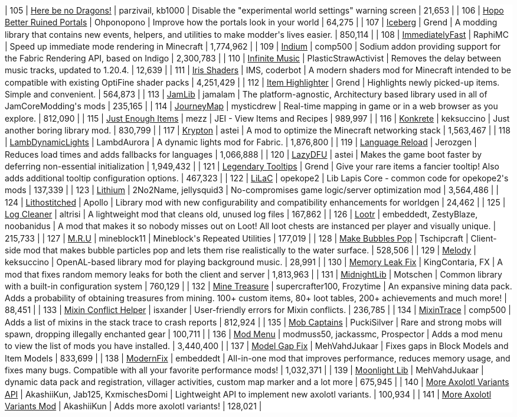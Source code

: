 | 105 | [Here be no Dragons!](https://modrinth.com/mod/here-be-no-dragons) | parzivail, kb1000 | Disable the "experimental world settings" warning screen | 21,653 |
| 106 | [Hopo Better Ruined Portals](https://modrinth.com/mod/hopo-better-ruined-portals) | Ohponopono | Improve how the portals look in your world | 64,275 |
| 107 | [Iceberg](https://modrinth.com/mod/iceberg) | Grend | A modding library that contains new events, helpers, and utilities to make modder's lives easier. | 850,114 |
| 108 | [ImmediatelyFast](https://modrinth.com/mod/immediatelyfast) | RaphiMC | Speed up immediate mode rendering in Minecraft | 1,774,962 |
| 109 | [Indium](https://modrinth.com/mod/indium) | comp500 | Sodium addon providing support for the Fabric Rendering API, based on Indigo | 2,300,783 |
| 110 | [Infinite Music](https://modrinth.com/mod/infinite-music) | PlasticStrawActivist | Removes the delay between music tracks, updated to 1.20.4. | 12,639 |
| 111 | [Iris Shaders](https://modrinth.com/mod/iris) | IMS, coderbot | A modern shaders mod for Minecraft intended to be compatible with existing OptiFine shader packs | 4,251,429 |
| 112 | [Item Highlighter](https://modrinth.com/mod/item-highlighter) | Grend | Highlights newly picked-up items. Simple and convenient. | 564,873 |
| 113 | [JamLib](https://modrinth.com/mod/jamlib) | jamalam | The platform-agnostic, Architectury based library used in all of JamCoreModding's mods | 235,165 |
| 114 | [JourneyMap](https://modrinth.com/mod/journeymap) | mysticdrew | Real-time mapping in game or in a web browser as you explore. | 812,090 |
| 115 | [Just Enough Items](https://modrinth.com/mod/jei) | mezz | JEI - View Items and Recipes | 989,997 |
| 116 | [Konkrete](https://modrinth.com/mod/konkrete) | keksuccino | Just another boring library mod. | 830,799 |
| 117 | [Krypton](https://modrinth.com/mod/krypton) | astei | A mod to optimize the Minecraft networking stack | 1,563,467 |
| 118 | [LambDynamicLights](https://modrinth.com/mod/lambdynamiclights) | LambdAurora | A dynamic lights mod for Fabric. | 1,876,800 |
| 119 | [Language Reload](https://modrinth.com/mod/language-reload) | Jerozgen | Reduces load times and adds fallbacks for languages | 1,066,888 |
| 120 | [LazyDFU](https://modrinth.com/mod/lazydfu) | astei | Makes the game boot faster by deferring non-essential initialization | 1,949,432 |
| 121 | [Legendary Tooltips](https://modrinth.com/mod/legendary-tooltips) | Grend | Give your rare items a fancier tooltip! Also adds additional tooltip configuration options. | 467,323 |
| 122 | [LiLaC](https://modrinth.com/mod/lilac) | opekope2 | Lib Lapis Core - common code for opekope2's mods | 137,339 |
| 123 | [Lithium](https://modrinth.com/mod/lithium) | 2No2Name, jellysquid3 | No-compromises game logic/server optimization mod | 3,564,486 |
| 124 | [Lithostitched](https://modrinth.com/mod/lithostitched) | Apollo | Library mod with new configurability and compatibility enhancements for worldgen | 24,462 |
| 125 | [Log Cleaner](https://modrinth.com/mod/log-cleaner) | altrisi | A lightweight mod that cleans old, unused log files | 167,862 |
| 126 | [Lootr](https://modrinth.com/mod/lootr) | embeddedt, ZestyBlaze, noobanidus | A mod that makes it so nobody misses out on Loot! All loot chests are instanced per player and visually unique. | 215,733 |
| 127 | [M.R.U](https://modrinth.com/mod/mru) | mineblock11 | Mineblock's Repeated Utilities | 177,019 |
| 128 | [Make Bubbles Pop](https://modrinth.com/mod/make_bubbles_pop) | Tschipcraft | Client-side mod that makes bubble particles pop and lets them rise realistically to the water surface. | 528,506 |
| 129 | [Melody](https://modrinth.com/mod/melody) | keksuccino | OpenAL-based library mod for playing background music. | 28,991 |
| 130 | [Memory Leak Fix](https://modrinth.com/mod/memoryleakfix) | KingContaria, FX | A mod that fixes random memory leaks for both the client and server | 1,813,963 |
| 131 | [MidnightLib](https://modrinth.com/mod/midnightlib) | Motschen | Common library with a built-in configuration system | 760,129 |
| 132 | [Mine Treasure](https://modrinth.com/mod/mine-treasure) | supercrafter100, Frozytime | An expansive mining data pack. Adds a probability of obtaining treasures from mining. 100+ custom items, 80+ loot tables, 200+ achievements and much more! | 88,451 |
| 133 | [Mixin Conflict Helper](https://modrinth.com/mod/mixin-conflict-helper) | isxander | User-friendly errors for Mixin conflicts. | 236,785 |
| 134 | [MixinTrace](https://modrinth.com/mod/mixintrace) | comp500 | Adds a list of mixins in the stack trace to crash reports  | 812,924 |
| 135 | [Mob Captains](https://modrinth.com/mod/mob-captains) | PuckiSilver | Rare and strong mobs will spawn, dropping illegally enchanted gear | 100,711 |
| 136 | [Mod Menu](https://modrinth.com/mod/modmenu) | modmuss50, jackassmc, Prospector | Adds a mod menu to view the list of mods you have installed. | 3,440,400 |
| 137 | [Model Gap Fix](https://modrinth.com/mod/modelfix) | MehVahdJukaar | Fixes gaps in Block Models and Item Models | 833,699 |
| 138 | [ModernFix](https://modrinth.com/mod/modernfix) | embeddedt | All-in-one mod that improves performance, reduces memory usage, and fixes many bugs. Compatible with all your favorite performance mods! | 1,032,371 |
| 139 | [Moonlight Lib](https://modrinth.com/mod/moonlight) | MehVahdJukaar | dynamic data pack and registration, villager activities, custom map marker and a lot more | 675,945 |
| 140 | [More Axolotl Variants API](https://modrinth.com/mod/mavapi) | AkashiiKun, Jab125, KxmischesDomi | Lightweight API to implement new axolotl variants. | 100,934 |
| 141 | [More Axolotl Variants Mod](https://modrinth.com/mod/mavm) | AkashiiKun | Adds more axolotl variants! | 128,021 |